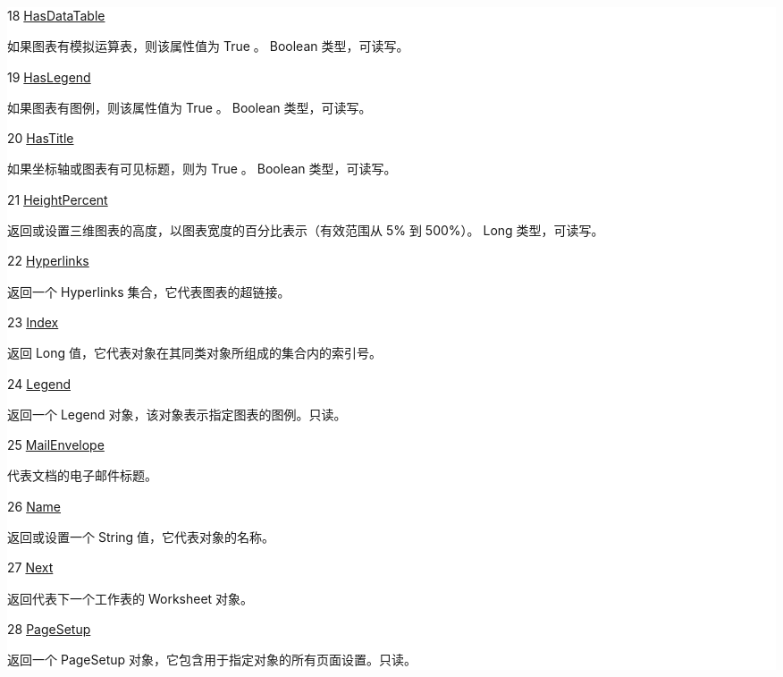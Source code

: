 </tr>
<tr class="even" data-editname="properties">
<td style="text-align: center;" data-valian="middle">18</td>
<td style="text-align: left;" data-valian="middle"><a href="#Chart.HasDataTable">HasDataTable</a></td>
<td style="text-align: left;" data-valian="middle"><p>如果图表有模拟运算表，则该属性值为 True 。 Boolean 类型，可读写。</p></td>
</tr>
<tr class="odd" data-editname="properties">
<td style="text-align: center;" data-valian="middle">19</td>
<td style="text-align: left;" data-valian="middle"><a href="#Chart.HasLegend">HasLegend</a></td>
<td style="text-align: left;" data-valian="middle"><p>如果图表有图例，则该属性值为 True 。 Boolean 类型，可读写。</p></td>
</tr>
<tr class="even" data-editname="properties">
<td style="text-align: center;" data-valian="middle">20</td>
<td style="text-align: left;" data-valian="middle"><a href="#Chart.HasTitle">HasTitle</a></td>
<td style="text-align: left;" data-valian="middle"><p>如果坐标轴或图表有可见标题，则为 True 。 Boolean 类型，可读写。</p></td>
</tr>
<tr class="odd" data-editname="properties">
<td style="text-align: center;" data-valian="middle">21</td>
<td style="text-align: left;" data-valian="middle"><a href="#Chart.HeightPercent">HeightPercent</a></td>
<td style="text-align: left;" data-valian="middle"><p>返回或设置三维图表的高度，以图表宽度的百分比表示（有效范围从 5% 到 500%）。 Long 类型，可读写。</p></td>
</tr>
<tr class="even" data-editname="properties">
<td style="text-align: center;" data-valian="middle">22</td>
<td style="text-align: left;" data-valian="middle"><a href="#Chart.Hyperlinks">Hyperlinks</a></td>
<td style="text-align: left;" data-valian="middle"><p>返回一个 Hyperlinks 集合，它代表图表的超链接。</p></td>
</tr>
<tr class="odd" data-editname="properties">
<td style="text-align: center;" data-valian="middle">23</td>
<td style="text-align: left;" data-valian="middle"><a href="#Chart.Index">Index</a></td>
<td style="text-align: left;" data-valian="middle"><p>返回 Long 值，它代表对象在其同类对象所组成的集合内的索引号。</p></td>
</tr>
<tr class="even" data-editname="properties">
<td style="text-align: center;" data-valian="middle">24</td>
<td style="text-align: left;" data-valian="middle"><a href="#Chart.Legend">Legend</a></td>
<td style="text-align: left;" data-valian="middle"><p>返回一个 Legend 对象，该对象表示指定图表的图例。只读。</p></td>
</tr>
<tr class="odd" data-editname="properties">
<td style="text-align: center;" data-valian="middle">25</td>
<td style="text-align: left;" data-valian="middle"><a href="#Chart.MailEnvelope">MailEnvelope</a></td>
<td style="text-align: left;" data-valian="middle"><p>代表文档的电子邮件标题。</p></td>
</tr>
<tr class="even" data-editname="properties">
<td style="text-align: center;" data-valian="middle">26</td>
<td style="text-align: left;" data-valian="middle"><a href="#Chart.Name">Name</a></td>
<td style="text-align: left;" data-valian="middle"><p>返回或设置一个 String 值，它代表对象的名称。</p></td>
</tr>
<tr class="odd" data-editname="properties">
<td style="text-align: center;" data-valian="middle">27</td>
<td style="text-align: left;" data-valian="middle"><a href="#Chart.Next">Next</a></td>
<td style="text-align: left;" data-valian="middle"><p>返回代表下一个工作表的 Worksheet 对象。</p></td>
</tr>
<tr class="even" data-editname="properties">
<td style="text-align: center;" data-valian="middle">28</td>
<td style="text-align: left;" data-valian="middle"><a href="#Chart.PageSetup">PageSetup</a></td>
<td style="text-align: left;" data-valian="middle"><p>返回一个 PageSetup 对象，它包含用于指定对象的所有页面设置。只读。</p></td>
</tr>